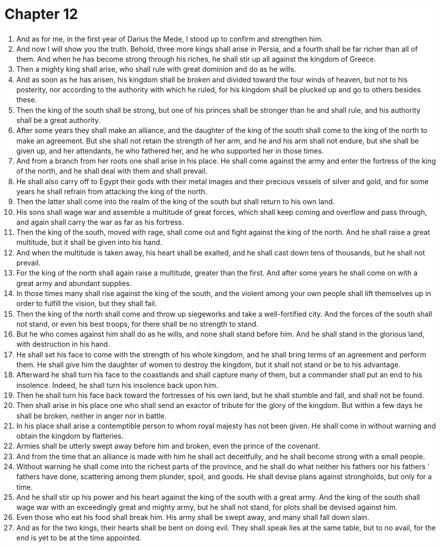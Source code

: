 
# Chapter 12

1. And as for me, in the first year of Darius the Mede, I stood up to confirm and strengthen him.
2. And now I will show you the truth. Behold, three more kings shall arise in Persia, and a fourth shall be far richer than all of them. And when he has become strong through his riches, he shall stir up all against the kingdom of Greece.
3. Then a mighty king shall arise, who shall rule with great dominion and do as he wills.
4. And as soon as he has arisen, his kingdom shall be broken and divided toward the four winds of heaven, but not to his posterity, nor according to the authority with which he ruled, for his kingdom shall be plucked up and go to others besides these.
5. Then the king of the south shall be strong, but one of his princes shall be stronger than he and shall rule, and his authority shall be a great authority.
6. After some years they shall make an alliance, and the daughter of the king of the south shall come to the king of the north to make an agreement. But she shall not retain the strength of her arm, and he and his arm shall not endure, but she shall be given up, and her attendants, he who fathered her, and he who supported her in those times.
7. And from a branch from her roots one shall arise in his place. He shall come against the army and enter the fortress of the king of the north, and he shall deal with them and shall prevail.
8. He shall also carry off to Egypt their gods with their metal images and their precious vessels of silver and gold, and for some years he shall refrain from attacking the king of the north.
9. Then the latter shall come into the realm of the king of the south but shall return to his own land.
10. His sons shall wage war and assemble a multitude of great forces, which shall keep coming and overflow and pass through, and again shall carry the war as far as his fortress.
11. Then the king of the south, moved with rage, shall come out and fight against the king of the north. And he shall raise a great multitude, but it shall be given into his hand.
12. And when the multitude is taken away, his heart shall be exalted, and he shall cast down tens of thousands, but he shall not prevail.
13. For the king of the north shall again raise a multitude, greater than the first. And after some years he shall come on with a great army and abundant supplies.
14. In those times many shall rise against the king of the south, and the violent among your own people shall lift themselves up in order to fulfill the vision, but they shall fail.
15. Then the king of the north shall come and throw up siegeworks and take a well-fortified city. And the forces of the south shall not stand, or even his best troops, for there shall be no strength to stand.
16. But he who comes against him shall do as he wills, and none shall stand before him. And he shall stand in the glorious land, with destruction in his hand.
17. He shall set his face to come with the strength of his whole kingdom, and he shall bring terms of an agreement and perform them. He shall give him the daughter of women to destroy the kingdom, but it shall not stand or be to his advantage.
18. Afterward he shall turn his face to the coastlands and shall capture many of them, but a commander shall put an end to his insolence. Indeed, he shall turn his insolence back upon him.
19. Then he shall turn his face back toward the fortresses of his own land, but he shall stumble and fall, and shall not be found.
20. Then shall arise in his place one who shall send an exactor of tribute for the glory of the kingdom. But within a few days he shall be broken, neither in anger nor in battle.
21. In his place shall arise a contemptible person to whom royal majesty has not been given. He shall come in without warning and obtain the kingdom by flatteries.
22. Armies shall be utterly swept away before him and broken, even the prince of the covenant.
23. And from the time that an alliance is made with him he shall act deceitfully, and he shall become strong with a small people.
24. Without warning he shall come into the richest parts of the province, and he shall do what neither his fathers nor his fathers ’ fathers have done, scattering among them plunder, spoil, and goods. He shall devise plans against strongholds, but only for a time.
25. And he shall stir up his power and his heart against the king of the south with a great army. And the king of the south shall wage war with an exceedingly great and mighty army, but he shall not stand, for plots shall be devised against him.
26. Even those who eat his food shall break him. His army shall be swept away, and many shall fall down slain.
27. And as for the two kings, their hearts shall be bent on doing evil. They shall speak lies at the same table, but to no avail, for the end is yet to be at the time appointed.